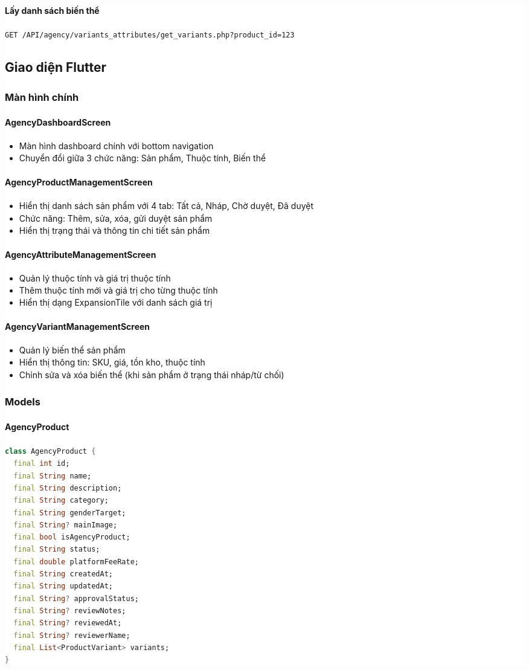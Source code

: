 #### Lấy danh sách biến thể
```
GET /API/agency/variants_attributes/get_variants.php?product_id=123
```

## Giao diện Flutter

### Màn hình chính

#### AgencyDashboardScreen
- Màn hình dashboard chính với bottom navigation
- Chuyển đổi giữa 3 chức năng: Sản phẩm, Thuộc tính, Biến thể

#### AgencyProductManagementScreen
- Hiển thị danh sách sản phẩm với 4 tab: Tất cả, Nháp, Chờ duyệt, Đã duyệt
- Chức năng: Thêm, sửa, xóa, gửi duyệt sản phẩm
- Hiển thị trạng thái và thông tin chi tiết sản phẩm

#### AgencyAttributeManagementScreen
- Quản lý thuộc tính và giá trị thuộc tính
- Thêm thuộc tính mới và giá trị cho từng thuộc tính
- Hiển thị dạng ExpansionTile với danh sách giá trị

#### AgencyVariantManagementScreen
- Quản lý biến thể sản phẩm
- Hiển thị thông tin: SKU, giá, tồn kho, thuộc tính
- Chỉnh sửa và xóa biến thể (khi sản phẩm ở trạng thái nháp/từ chối)

### Models

#### AgencyProduct
```dart
class AgencyProduct {
  final int id;
  final String name;
  final String description;
  final String category;
  final String genderTarget;
  final String? mainImage;
  final bool isAgencyProduct;
  final String status;
  final double platformFeeRate;
  final String createdAt;
  final String updatedAt;
  final String? approvalStatus;
  final String? reviewNotes;
  final String? reviewedAt;
  final String? reviewerName;
  final List<ProductVariant> variants;
}
```
